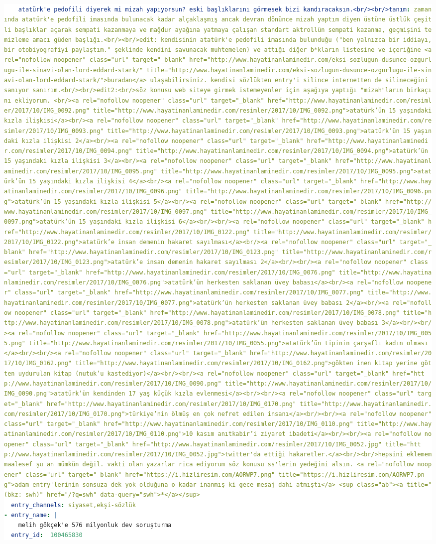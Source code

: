 ```yaml
    atatürk'e pedofili diyerek mi mizah yapıyorsun? eski başlıklarını görmesek bizi kandıracaksın.<br/><br/>tanım: zamanında atatürk'e pedofili imasında bulunacak kadar alçaklaşmış ancak devran dönünce mizah yaptım diyen üstüne üstlük çeşitli başlıklar açarak sempati kazanmaya ve mağdur ayağına yatmaya çalışan standart aktrollün sempati kazanma, geçmişini temizleme amacı güden başlığı.<br/><br/>edit: kendisinin atatürk'e pedofili imasında bulunduğu ("ben yalnızca bir iddiayı, bir otobiyografiyi paylaştım." şeklinde kendini savunacak muhtemelen) ve attığı diğer b*kların listesine ve içeriğine <a rel="nofollow noopener" class="url" target="_blank" href="http://www.hayatinanlaminedir.com/eksi-sozlugun-dusunce-ozgurlugu-ile-sinavi-olan-lord-eddard-stark/" title="http://www.hayatinanlaminedir.com/eksi-sozlugun-dusunce-ozgurlugu-ile-sinavi-olan-lord-eddard-stark/">buradan</a> ulaşabilirsiniz. kendisi sözlükten entry'i silince internetten de silineceğini sanıyor sanırım.<br/><br/>edit2:<br/>söz konusu web siteye girmek istemeyenler için aşağıya yaptığı "mizah"ların birkaçını ekliyorum. <br/><a rel="nofollow noopener" class="url" target="_blank" href="http://www.hayatinanlaminedir.com/resimler/2017/10/IMG_0092.png" title="http://www.hayatinanlaminedir.com/resimler/2017/10/IMG_0092.png">atatürk’ün 15 yaşındaki kızla ilişkisi</a><br/><a rel="nofollow noopener" class="url" target="_blank" href="http://www.hayatinanlaminedir.com/resimler/2017/10/IMG_0093.png" title="http://www.hayatinanlaminedir.com/resimler/2017/10/IMG_0093.png">atatürk’ün 15 yaşındaki kızla ilişkisi 2</a><br/><a rel="nofollow noopener" class="url" target="_blank" href="http://www.hayatinanlaminedir.com/resimler/2017/10/IMG_0094.png" title="http://www.hayatinanlaminedir.com/resimler/2017/10/IMG_0094.png">atatürk’ün 15 yaşındaki kızla ilişkisi 3</a><br/><a rel="nofollow noopener" class="url" target="_blank" href="http://www.hayatinanlaminedir.com/resimler/2017/10/IMG_0095.png" title="http://www.hayatinanlaminedir.com/resimler/2017/10/IMG_0095.png">atatürk’ün 15 yaşındaki kızla ilişkisi 4</a><br/><a rel="nofollow noopener" class="url" target="_blank" href="http://www.hayatinanlaminedir.com/resimler/2017/10/IMG_0096.png" title="http://www.hayatinanlaminedir.com/resimler/2017/10/IMG_0096.png">atatürk’ün 15 yaşındaki kızla ilişkisi 5</a><br/><a rel="nofollow noopener" class="url" target="_blank" href="http://www.hayatinanlaminedir.com/resimler/2017/10/IMG_0097.png" title="http://www.hayatinanlaminedir.com/resimler/2017/10/IMG_0097.png">atatürk’ün 15 yaşındaki kızla ilişkisi 6</a><br/><br/><a rel="nofollow noopener" class="url" target="_blank" href="http://www.hayatinanlaminedir.com/resimler/2017/10/IMG_0122.png" title="http://www.hayatinanlaminedir.com/resimler/2017/10/IMG_0122.png">atatürk’e insan demenin hakaret sayılması</a><br/><a rel="nofollow noopener" class="url" target="_blank" href="http://www.hayatinanlaminedir.com/resimler/2017/10/IMG_0123.png" title="http://www.hayatinanlaminedir.com/resimler/2017/10/IMG_0123.png">atatürk’e insan demenin hakaret sayılması 2</a><br/><br/><a rel="nofollow noopener" class="url" target="_blank" href="http://www.hayatinanlaminedir.com/resimler/2017/10/IMG_0076.png" title="http://www.hayatinanlaminedir.com/resimler/2017/10/IMG_0076.png">atatürk’ün herkesten saklanan üvey babası</a><br/><a rel="nofollow noopener" class="url" target="_blank" href="http://www.hayatinanlaminedir.com/resimler/2017/10/IMG_0077.png" title="http://www.hayatinanlaminedir.com/resimler/2017/10/IMG_0077.png">atatürk’ün herkesten saklanan üvey babası 2</a><br/><a rel="nofollow noopener" class="url" target="_blank" href="http://www.hayatinanlaminedir.com/resimler/2017/10/IMG_0078.png" title="http://www.hayatinanlaminedir.com/resimler/2017/10/IMG_0078.png">atatürk’ün herkesten saklanan üvey babası 3</a><br/><br/><a rel="nofollow noopener" class="url" target="_blank" href="http://www.hayatinanlaminedir.com/resimler/2017/10/IMG_0055.png" title="http://www.hayatinanlaminedir.com/resimler/2017/10/IMG_0055.png">atatürk’ün tipinin çarşaflı kadın olması</a><br/><br/><a rel="nofollow noopener" class="url" target="_blank" href="http://www.hayatinanlaminedir.com/resimler/2017/10/IMG_0162.png" title="http://www.hayatinanlaminedir.com/resimler/2017/10/IMG_0162.png">gökten inen kitap yerine götten uydurulan kitap (nutuk’u kastediyor)</a><br/><br/><a rel="nofollow noopener" class="url" target="_blank" href="http://www.hayatinanlaminedir.com/resimler/2017/10/IMG_0090.png" title="http://www.hayatinanlaminedir.com/resimler/2017/10/IMG_0090.png">atatürk’ün kendinden 17 yaş küçük kızla evlenmesi</a><br/><br/><a rel="nofollow noopener" class="url" target="_blank" href="http://www.hayatinanlaminedir.com/resimler/2017/10/IMG_0170.png" title="http://www.hayatinanlaminedir.com/resimler/2017/10/IMG_0170.png">türkiye’nin ölmüş en çok nefret edilen insanı</a><br/><br/><a rel="nofollow noopener" class="url" target="_blank" href="http://www.hayatinanlaminedir.com/resimler/2017/10/IMG_0110.png" title="http://www.hayatinanlaminedir.com/resimler/2017/10/IMG_0110.png">10 kasım anıtkabir’i ziyaret ibadeti</a><br/><br/><a rel="nofollow noopener" class="url" target="_blank" href="http://www.hayatinanlaminedir.com/resimler/2017/10/IMG_0052.jpg" title="http://www.hayatinanlaminedir.com/resimler/2017/10/IMG_0052.jpg">twitter'da ettiği hakaretler.</a><br/><br/>hepsini eklemem maalesef şu an mümkün değil. vakti olan yazarlar rica ediyorum söz konusu ss'lerin yedeğini alsın. <a rel="nofollow noopener" class="url" target="_blank" href="https://i.hizliresim.com/AORWP7.png" title="https://i.hizliresim.com/AORWP7.png">adam entry'lerinin sonsuza dek yok olduğuna o kadar inanmış ki gece mesaj dahi atmıştı</a> <sup class="ab"><a title="(bkz: swh)" href="/?q=swh" data-query="swh">*</a></sup>
  entry_channels: siyaset,ekşi-sözlük
- entry_name: |
    melih gökçek'e 576 milyonluk dev soruşturma
  entry_id:  100465830
```